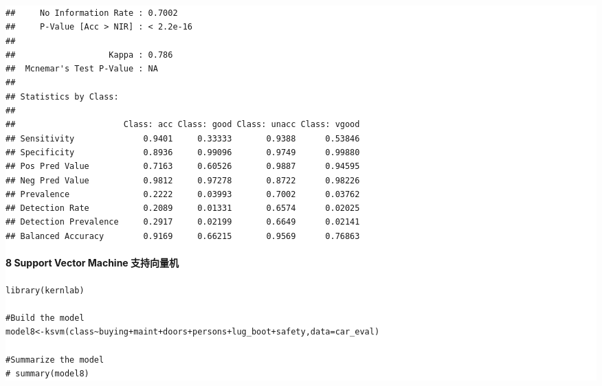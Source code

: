     ##     No Information Rate : 0.7002          
    ##     P-Value [Acc > NIR] : < 2.2e-16       
    ##                                           
    ##                   Kappa : 0.786           
    ##  Mcnemar's Test P-Value : NA              
    ## 
    ## Statistics by Class:
    ## 
    ##                      Class: acc Class: good Class: unacc Class: vgood
    ## Sensitivity              0.9401     0.33333       0.9388      0.53846
    ## Specificity              0.8936     0.99096       0.9749      0.99880
    ## Pos Pred Value           0.7163     0.60526       0.9887      0.94595
    ## Neg Pred Value           0.9812     0.97278       0.8722      0.98226
    ## Prevalence               0.2222     0.03993       0.7002      0.03762
    ## Detection Rate           0.2089     0.01331       0.6574      0.02025
    ## Detection Prevalence     0.2917     0.02199       0.6649      0.02141
    ## Balanced Accuracy        0.9169     0.66215       0.9569      0.76863

#### 8 Support Vector Machine 支持向量机
<a id="8-support-vector-machine"></a>

    library(kernlab)

    #Build the model
    model8<-ksvm(class~buying+maint+doors+persons+lug_boot+safety,data=car_eval)

    #Summarize the model
    # summary(model8)
